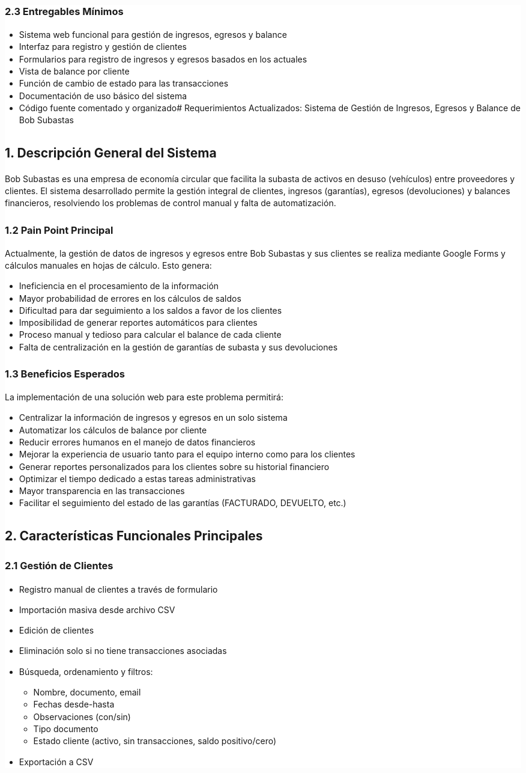 ### 2.3 Entregables Mínimos
- Sistema web funcional para gestión de ingresos, egresos y balance
- Interfaz para registro y gestión de clientes
- Formularios para registro de ingresos y egresos basados en los actuales
- Vista de balance por cliente
- Función de cambio de estado para las transacciones
- Documentación de uso básico del sistema
- Código fuente comentado y organizado# Requerimientos Actualizados: Sistema de Gestión de Ingresos, Egresos y Balance de Bob Subastas

## 1. Descripción General del Sistema

Bob Subastas es una empresa de economía circular que facilita la subasta de activos en desuso (vehículos) entre proveedores y clientes. El sistema desarrollado permite la gestión integral de clientes, ingresos (garantías), egresos (devoluciones) y balances financieros, resolviendo los problemas de control manual y falta de automatización.

### 1.2 Pain Point Principal
Actualmente, la gestión de datos de ingresos y egresos entre Bob Subastas y sus clientes se realiza mediante Google Forms y cálculos manuales en hojas de cálculo. Esto genera:

- Ineficiencia en el procesamiento de la información
- Mayor probabilidad de errores en los cálculos de saldos
- Dificultad para dar seguimiento a los saldos a favor de los clientes
- Imposibilidad de generar reportes automáticos para clientes
- Proceso manual y tedioso para calcular el balance de cada cliente
- Falta de centralización en la gestión de garantías de subasta y sus devoluciones

### 1.3 Beneficios Esperados
La implementación de una solución web para este problema permitirá:

- Centralizar la información de ingresos y egresos en un solo sistema
- Automatizar los cálculos de balance por cliente
- Reducir errores humanos en el manejo de datos financieros
- Mejorar la experiencia de usuario tanto para el equipo interno como para los clientes
- Generar reportes personalizados para los clientes sobre su historial financiero
- Optimizar el tiempo dedicado a estas tareas administrativas
- Mayor transparencia en las transacciones
- Facilitar el seguimiento del estado de las garantías (FACTURADO, DEVUELTO, etc.)

## 2. Características Funcionales Principales

### 2.1 Gestión de Clientes

* Registro manual de clientes a través de formulario
* Importación masiva desde archivo CSV
* Edición de clientes
* Eliminación solo si no tiene transacciones asociadas
* Búsqueda, ordenamiento y filtros:

  * Nombre, documento, email
  * Fechas desde-hasta
  * Observaciones (con/sin)
  * Tipo documento
  * Estado cliente (activo, sin transacciones, saldo positivo/cero)
* Exportación a CSV
